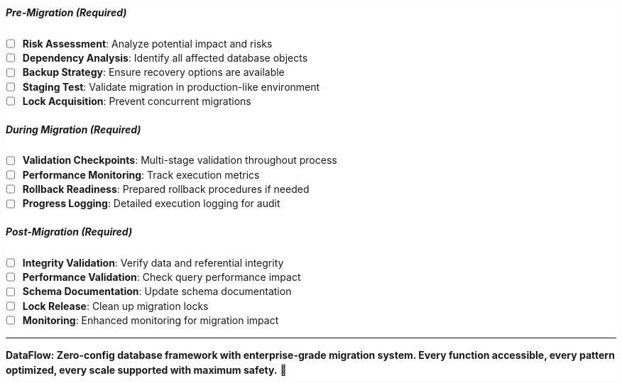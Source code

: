 ##### Pre-Migration (Required)
- [ ] **Risk Assessment**: Analyze potential impact and risks
- [ ] **Dependency Analysis**: Identify all affected database objects
- [ ] **Backup Strategy**: Ensure recovery options are available
- [ ] **Staging Test**: Validate migration in production-like environment
- [ ] **Lock Acquisition**: Prevent concurrent migrations

##### During Migration (Required)
- [ ] **Validation Checkpoints**: Multi-stage validation throughout process
- [ ] **Performance Monitoring**: Track execution metrics
- [ ] **Rollback Readiness**: Prepared rollback procedures if needed
- [ ] **Progress Logging**: Detailed execution logging for audit

##### Post-Migration (Required)
- [ ] **Integrity Validation**: Verify data and referential integrity
- [ ] **Performance Validation**: Check query performance impact
- [ ] **Schema Documentation**: Update schema documentation
- [ ] **Lock Release**: Clean up migration locks
- [ ] **Monitoring**: Enhanced monitoring for migration impact

---

**DataFlow: Zero-config database framework with enterprise-grade migration system. Every function accessible, every pattern optimized, every scale supported with maximum safety.** 🚀
